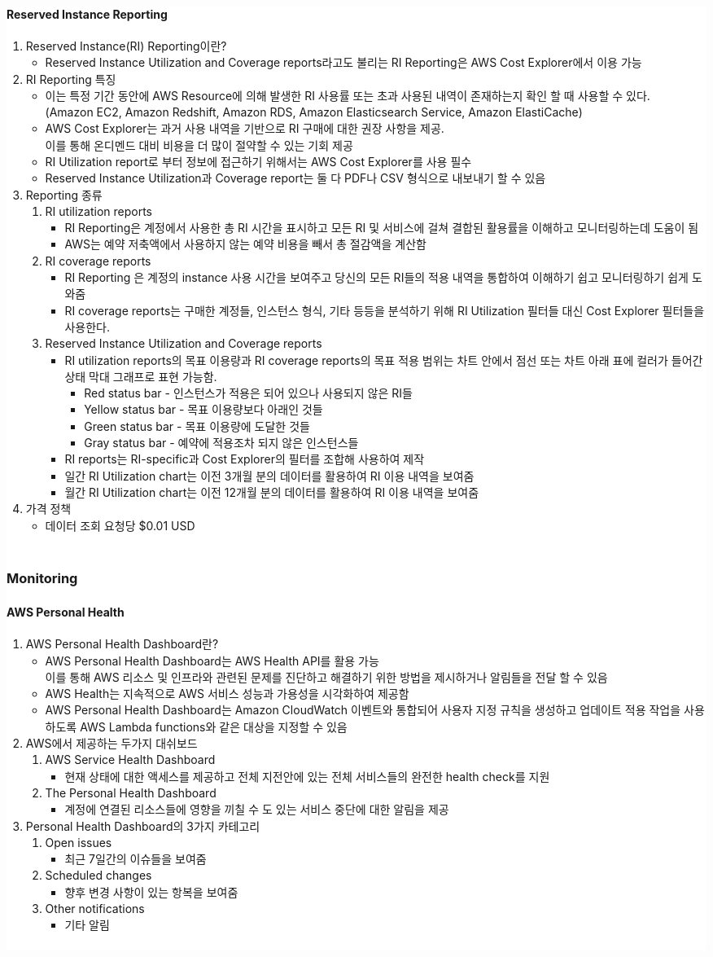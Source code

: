 #### Reserved Instance Reporting
1. Reserved Instance(RI) Reporting이란?
    * Reserved Instance Utilization and Coverage reports라고도 불리는 RI Reporting은 AWS Cost Explorer에서 이용 가능
2. RI Reporting 특징
    * 이는 특정 기간 동안에 AWS Resource에 의해 발생한 RI 사용률 또는 초과 사용된 내역이 존재하는지 확인 할 때 사용할 수 있다.<br/>
    (Amazon EC2, Amazon Redshift, Amazon RDS, Amazon Elasticsearch Service, Amazon ElastiCache)
    * AWS Cost Explorer는 과거 사용 내역을 기반으로 RI 구매에 대한 권장 사항을 제공.<br/> 
    이를 통해 온디멘드 대비 비용을 더 많이 절약할 수 있는 기회 제공
    * RI Utilization report로 부터 정보에 접근하기 위해서는 AWS Cost Explorer를 사용 필수
    * Reserved Instance Utilization과 Coverage report는 둘 다 PDF나 CSV 형식으로 내보내기 할 수 있음
3. Reporting 종류
    1. RI utilization reports
        * RI Reporting은 계정에서 사용한 총 RI 시간을 표시하고 모든 RI 및 서비스에 걸쳐 결합된 활용률을 이해하고 모니터링하는데 도움이 됨
        * AWS는 예약 저축액에서 사용하지 않는 예약 비용을 빼서 총 절감액을 계산함
    2. RI coverage reports
        * RI Reporting 은 계정의 instance 사용 시간을 보여주고 당신의 모든 RI들의 적용 내역을 통합하여 이해하기 쉽고 모니터링하기 쉽게 도와줌
        * RI coverage reports는 구매한 계정들, 인스턴스 형식, 기타 등등을 분석하기 위해 RI Utilization 필터들 대신 Cost Explorer 필터들을 사용한다.
    3. Reserved Instance Utilization and Coverage reports
        * RI utilization reports의 목표 이용량과 RI coverage reports의 목표 적용 범위는 차트 안에서 점선 또는 차트 아래 표에 컬러가 들어간 상태 막대 그래프로 표현 가능함.
            * Red status bar - 인스턴스가 적용은 되어 있으나 사용되지 않은 RI들
            * Yellow status bar - 목표 이용량보다 아래인 것들
            * Green status bar - 목표 이용량에 도달한 것들
            * Gray status bar - 예약에 적용조차 되지 않은 인스턴스들
        * RI reports는 RI-specific과 Cost Explorer의 필터를 조합해 사용하여 제작
        * 일간 RI Utilization chart는 이전 3개월 분의 데이터를 활용하여 RI 이용 내역을 보여줌
        * 월간 RI Utilization chart는 이전 12개월 분의 데이터를 활용하여 RI 이용 내역을 보여줌
4. 가격 정책
    * 데이터 조회 요청당 $0.01 USD
<br/><br/>

### Monitoring
#### AWS Personal Health
1. AWS Personal Health Dashboard란?
    * AWS Personal Health Dashboard는 AWS Health API를 활용 가능<br/>
    이를 통해 AWS 리소스 및 인프라와 관련된 문제를 진단하고 해결하기 위한 방법을 제시하거나 알림들을 전달 할 수 있음
    * AWS Health는 지속적으로 AWS 서비스 성능과 가용성을 시각화하여 제공함
    * AWS Personal Health Dashboard는 Amazon CloudWatch 이벤트와 통합되어 사용자 지정 규칙을 생성하고 업데이트 적용 작업을 사용하도록 AWS Lambda functions와 같은 대상을 지정할 수 있음
2. AWS에서 제공하는 두가지 대쉬보드
    1. AWS Service Health Dashboard
        * 현재 상태에 대한 액세스를 제공하고 전체 지전안에 있는 전체 서비스들의 완전한 health check를 지원
    2. The Personal Health Dashboard
        * 계정에 연결된 리소스들에 영향을 끼칠 수 도 있는 서비스 중단에 대한 알림을 제공
3. Personal Health Dashboard의 3가지 카테고리
    1. Open issues
        * 최근 7일간의 이슈들을 보여줌
    2. Scheduled changes
        * 향후 변경 사항이 있는 항복을 보여줌
    3. Other notifications
        * 기타 알림
<br/><br/>
